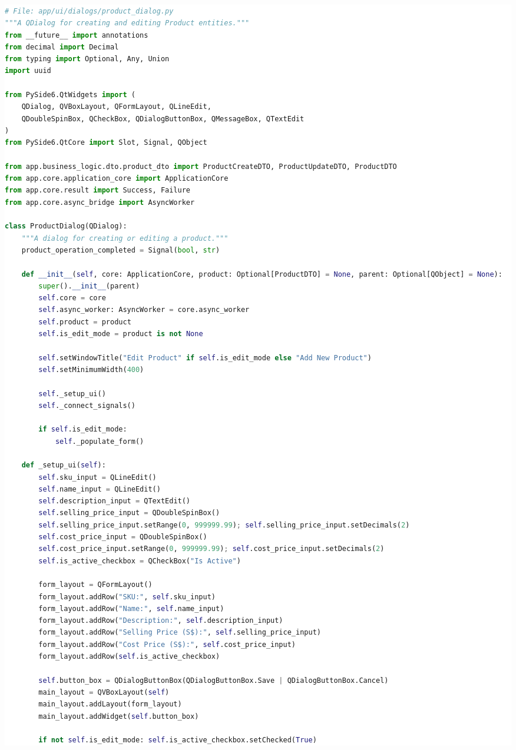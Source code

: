 ```python
# File: app/ui/dialogs/product_dialog.py
"""A QDialog for creating and editing Product entities."""
from __future__ import annotations
from decimal import Decimal
from typing import Optional, Any, Union
import uuid

from PySide6.QtWidgets import (
    QDialog, QVBoxLayout, QFormLayout, QLineEdit,
    QDoubleSpinBox, QCheckBox, QDialogButtonBox, QMessageBox, QTextEdit
)
from PySide6.QtCore import Slot, Signal, QObject

from app.business_logic.dto.product_dto import ProductCreateDTO, ProductUpdateDTO, ProductDTO
from app.core.application_core import ApplicationCore
from app.core.result import Success, Failure
from app.core.async_bridge import AsyncWorker

class ProductDialog(QDialog):
    """A dialog for creating or editing a product."""
    product_operation_completed = Signal(bool, str)

    def __init__(self, core: ApplicationCore, product: Optional[ProductDTO] = None, parent: Optional[QObject] = None):
        super().__init__(parent)
        self.core = core
        self.async_worker: AsyncWorker = core.async_worker
        self.product = product
        self.is_edit_mode = product is not None

        self.setWindowTitle("Edit Product" if self.is_edit_mode else "Add New Product")
        self.setMinimumWidth(400)

        self._setup_ui()
        self._connect_signals()

        if self.is_edit_mode:
            self._populate_form()

    def _setup_ui(self):
        self.sku_input = QLineEdit()
        self.name_input = QLineEdit()
        self.description_input = QTextEdit()
        self.selling_price_input = QDoubleSpinBox()
        self.selling_price_input.setRange(0, 999999.99); self.selling_price_input.setDecimals(2)
        self.cost_price_input = QDoubleSpinBox()
        self.cost_price_input.setRange(0, 999999.99); self.cost_price_input.setDecimals(2)
        self.is_active_checkbox = QCheckBox("Is Active")

        form_layout = QFormLayout()
        form_layout.addRow("SKU:", self.sku_input)
        form_layout.addRow("Name:", self.name_input)
        form_layout.addRow("Description:", self.description_input)
        form_layout.addRow("Selling Price (S$):", self.selling_price_input)
        form_layout.addRow("Cost Price (S$):", self.cost_price_input)
        form_layout.addRow(self.is_active_checkbox)
        
        self.button_box = QDialogButtonBox(QDialogButtonBox.Save | QDialogButtonBox.Cancel)
        main_layout = QVBoxLayout(self)
        main_layout.addLayout(form_layout)
        main_layout.addWidget(self.button_box)

        if not self.is_edit_mode: self.is_active_checkbox.setChecked(True)
```